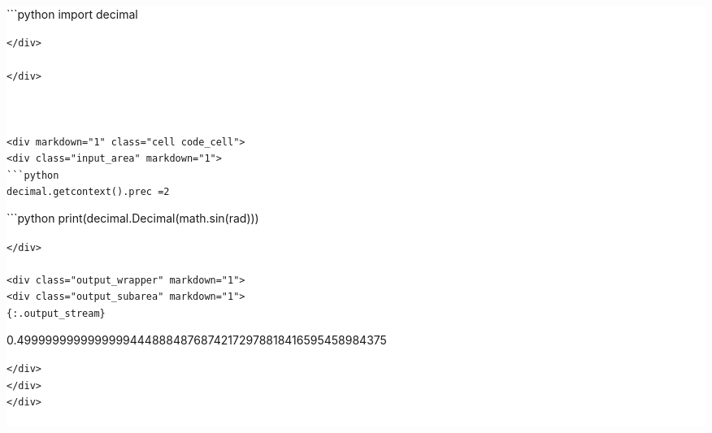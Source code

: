


<div markdown="1" class="cell code_cell">
<div class="input_area" markdown="1">
```python
import decimal

```
</div>

</div>



<div markdown="1" class="cell code_cell">
<div class="input_area" markdown="1">
```python
decimal.getcontext().prec =2

```
</div>

</div>



<div markdown="1" class="cell code_cell">
<div class="input_area" markdown="1">
```python
print(decimal.Decimal(math.sin(rad)))

```
</div>

<div class="output_wrapper" markdown="1">
<div class="output_subarea" markdown="1">
{:.output_stream}
```
0.499999999999999944488848768742172978818416595458984375
```
</div>
</div>
</div>

